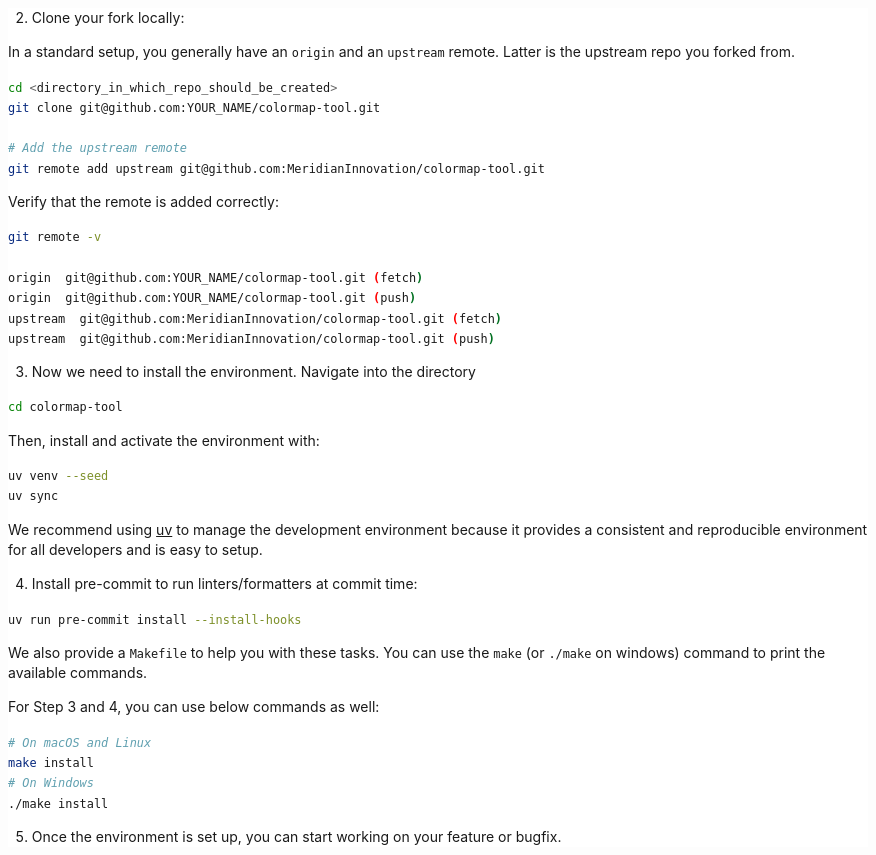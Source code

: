 2. Clone your fork locally:

In a standard setup, you generally have an `origin` and an `upstream` remote. Latter is the upstream repo you forked from.

```bash
cd <directory_in_which_repo_should_be_created>
git clone git@github.com:YOUR_NAME/colormap-tool.git

# Add the upstream remote
git remote add upstream git@github.com:MeridianInnovation/colormap-tool.git
```

Verify that the remote is added correctly:

```bash
git remote -v

origin  git@github.com:YOUR_NAME/colormap-tool.git (fetch)
origin  git@github.com:YOUR_NAME/colormap-tool.git (push)
upstream  git@github.com:MeridianInnovation/colormap-tool.git (fetch)
upstream  git@github.com:MeridianInnovation/colormap-tool.git (push)

```

3. Now we need to install the environment. Navigate into the directory

```bash
cd colormap-tool
```

Then, install and activate the environment with:

```bash
uv venv --seed
uv sync
```

We recommend using [uv](https://docs.astral.sh/uv/) to manage the development environment because it provides a consistent and reproducible environment for all developers and is easy to setup.

4. Install pre-commit to run linters/formatters at commit time:

```bash
uv run pre-commit install --install-hooks
```

We also provide a `Makefile` to help you with these tasks.
You can use the `make` (or `./make` on windows) command to print the available commands.

For Step 3 and 4, you can use below commands as well:

```bash
# On macOS and Linux
make install
# On Windows
./make install
```

5. Once the environment is set up, you can start working on your feature or bugfix.
